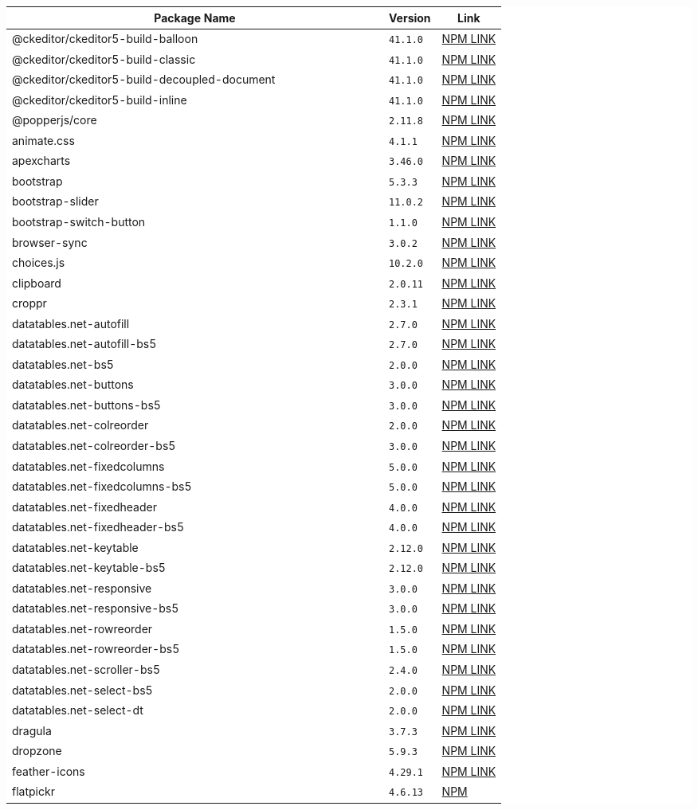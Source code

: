 <table><thead><tr><th width="459">Package Name</th><th>Version</th><th>Link</th></tr></thead><tbody><tr><td>@ckeditor/ckeditor5-build-balloon</td><td><code>41.1.0</code></td><td><a href="https://www.npmjs.com/package/@ckeditor/ckeditor5-build-balloon">NPM LINK</a></td></tr><tr><td>@ckeditor/ckeditor5-build-classic</td><td><code>41.1.0</code></td><td><a href="https://www.npmjs.com/package/@ckeditor/ckeditor5-build-classic">NPM LINK</a></td></tr><tr><td>@ckeditor/ckeditor5-build-decoupled-document</td><td><code>41.1.0</code></td><td><a href="https://www.npmjs.com/package/@ckeditor/ckeditor5-build-decoupled-document">NPM LINK</a></td></tr><tr><td>@ckeditor/ckeditor5-build-inline</td><td><code>41.1.0</code></td><td><a href="https://www.npmjs.com/package/@ckeditor/ckeditor5-build-inline">NPM LINK</a></td></tr><tr><td>@popperjs/core</td><td><code>2.11.8</code></td><td><a href="https://www.npmjs.com/package/@popperjs/core">NPM LINK</a></td></tr><tr><td>animate.css</td><td><code>4.1.1</code></td><td><a href="https://www.npmjs.com/package/animate.css?activeTab=versions">NPM LINK</a></td></tr><tr><td>apexcharts</td><td><code>3.46.0</code></td><td><a href="https://www.npmjs.com/package/apexcharts">NPM LINK</a></td></tr><tr><td>bootstrap</td><td><code>5.3.3</code></td><td><a href="https://www.npmjs.com/package/bootstrap">NPM LINK</a></td></tr><tr><td>bootstrap-slider</td><td><code>11.0.2</code></td><td><a href="https://www.npmjs.com/package/bootstrap-slider">NPM LINK</a></td></tr><tr><td>bootstrap-switch-button</td><td><code>1.1.0</code></td><td><a href="https://www.npmjs.com/package/bootstrap-switch-button">NPM LINK</a></td></tr><tr><td>browser-sync</td><td><code>3.0.2</code></td><td><a href="https://www.npmjs.com/package/browser-sync">NPM LINK</a></td></tr><tr><td>choices.js</td><td><code>10.2.0</code></td><td><a href="https://www.npmjs.com/package/choices.js?ref=vanillalist">NPM LINK</a></td></tr><tr><td>clipboard</td><td><code>2.0.11</code></td><td><a href="https://www.npmjs.com/package/clipboard">NPM LINK</a></td></tr><tr><td>croppr</td><td><code>2.3.1</code></td><td><a href="https://www.npmjs.com/package/croppr">NPM LINK</a></td></tr><tr><td>datatables.net-autofill</td><td><code>2.7.0</code></td><td><a href="https://www.npmjs.com/package/datatables.net-autofill">NPM LINK</a></td></tr><tr><td>datatables.net-autofill-bs5</td><td><code>2.7.0</code></td><td><a href="https://www.npmjs.com/package/datatables.net-autofill-bs5">NPM LINK</a></td></tr><tr><td>datatables.net-bs5</td><td><code>2.0.0</code></td><td><a href="https://www.npmjs.com/package/datatables.net-bs5">NPM LINK</a></td></tr><tr><td>datatables.net-buttons</td><td><code>3.0.0</code></td><td><a href="https://www.npmjs.com/package/datatables.net-buttons">NPM LINK</a></td></tr><tr><td>datatables.net-buttons-bs5</td><td><code>3.0.0</code></td><td><a href="https://www.npmjs.com/package/datatables.net-buttons-bs5">NPM LINK</a></td></tr><tr><td>datatables.net-colreorder</td><td><code>2.0.0</code></td><td><a href="https://www.npmjs.com/package/datatables.net-colreorder">NPM LINK</a></td></tr><tr><td>datatables.net-colreorder-bs5</td><td><code>3.0.0</code></td><td><a href="https://www.npmjs.com/package/datatables.net-colreorder-bs5">NPM LINK</a></td></tr><tr><td>datatables.net-fixedcolumns</td><td><code>5.0.0</code></td><td><a href="https://www.npmjs.com/package/datatables.net-fixedcolumns">NPM LINK</a></td></tr><tr><td>datatables.net-fixedcolumns-bs5</td><td><code>5.0.0</code></td><td><a href="https://www.npmjs.com/package/datatables.net-fixedcolumns-bs5">NPM LINK</a></td></tr><tr><td>datatables.net-fixedheader</td><td><code>4.0.0</code></td><td><a href="https://www.npmjs.com/package/datatables.net-fixedheader">NPM LINK</a></td></tr><tr><td>datatables.net-fixedheader-bs5</td><td><code>4.0.0</code></td><td><a href="https://www.npmjs.com/package/datatables.net-fixedheader-bs5">NPM LINK</a></td></tr><tr><td>datatables.net-keytable</td><td><code>2.12.0</code></td><td><a href="https://www.npmjs.com/package/datatables.net-keytable">NPM LINK</a></td></tr><tr><td>datatables.net-keytable-bs5</td><td><code>2.12.0</code></td><td><a href="https://www.npmjs.com/package/datatables.net-bs5">NPM LINK</a></td></tr><tr><td>datatables.net-responsive</td><td><code>3.0.0</code></td><td><a href="https://www.npmjs.com/package/datatables.net-responsive">NPM LINK</a></td></tr><tr><td>datatables.net-responsive-bs5</td><td><code>3.0.0</code></td><td><a href="https://www.npmjs.com/package/datatables.net-responsive-bs5">NPM LINK</a></td></tr><tr><td>datatables.net-rowreorder</td><td><code>1.5.0</code></td><td><a href="https://www.npmjs.com/package/datatables.net-rowreorder">NPM LINK</a></td></tr><tr><td>datatables.net-rowreorder-bs5</td><td><code>1.5.0</code></td><td><a href="https://www.npmjs.com/package/datatables.net-rowreorder-bs5">NPM LINK</a></td></tr><tr><td>datatables.net-scroller-bs5</td><td><code>2.4.0</code></td><td><a href="https://www.npmjs.com/package/datatables.net-scroller-bs5">NPM LINK</a></td></tr><tr><td>datatables.net-select-bs5</td><td><code>2.0.0</code></td><td><a href="https://www.npmjs.com/package/datatables.net-select-bs5">NPM LINK</a></td></tr><tr><td>datatables.net-select-dt</td><td><code>2.0.0</code></td><td><a href="https://www.npmjs.com/package/datatables.net-select-dt">NPM LINK</a></td></tr><tr><td>dragula</td><td><code>3.7.3</code></td><td><a href="https://www.npmjs.com/package/dragula">NPM LINK</a></td></tr><tr><td>dropzone</td><td><code>5.9.3</code></td><td><a href="https://www.npmjs.com/package/dropzone">NPM LINK</a></td></tr><tr><td>feather-icons</td><td><code>4.29.1</code></td><td><a href="https://www.npmjs.com/package/feather-icons">NPM LINK</a></td></tr><tr><td>flatpickr</td><td><code>4.6.13</code></td><td><a href="https://www.npmjs.com/package/flatpickr">NPM